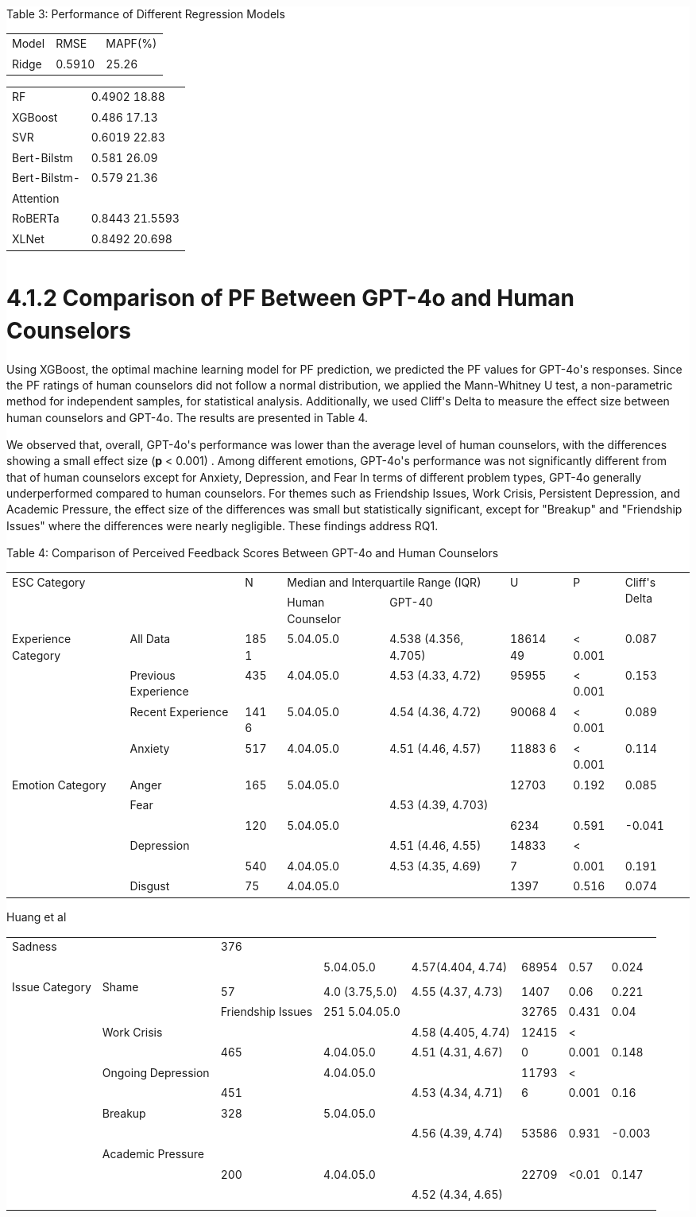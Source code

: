 Table 3: Performance of Different Regression Models   

<html><body><table><tr><td> Model</td><td>RMSE</td><td>MAPF(%)</td></tr><tr><td>Ridge</td><td>0.5910</td><td>25.26</td></tr></table></body></html>

<html><body><table><tr><td>RF</td><td>0.4902 18.88</td></tr><tr><td>XGBoost</td><td>0.486 17.13</td></tr><tr><td>SVR</td><td>0.6019 22.83</td></tr><tr><td>Bert-Bilstm</td><td>0.581 26.09</td></tr><tr><td>Bert-Bilstm-</td><td>0.579 21.36</td></tr><tr><td>Attention</td><td></td></tr><tr><td>RoBERTa</td><td>0.8443 21.5593</td></tr><tr><td>XLNet</td><td>0.8492 20.698</td></tr></table></body></html>

# 4.1.2 Comparison of PF Between GPT-4o and Human Counselors

Using XGBoost, the optimal machine learning model for PF prediction, we predicted the PF values for GPT-4o's responses. Since the PF ratings of human counselors did not follow a normal distribution, we applied the Mann-Whitney U test, a non-parametric method for independent samples, for statistical analysis. Additionally, we used Cliff's Delta to measure the effect size between human counselors and GPT-4o. The results are presented in Table 4.

We observed that, overall, GPT-4o's performance was lower than the average level of human counselors, with the differences showing a small effect size $( \mathbf { p } \ < \ 0 . 0 0 1 )$ . Among different emotions, GPT-4o's performance was not significantly different from that of human counselors except for Anxiety, Depression, and Fear In terms of different problem types, GPT-4o generally underperformed compared to human counselors. For themes such as Friendship Issues, Work Crisis, Persistent Depression, and Academic Pressure, the effect size of the differences was small but statistically significant, except for "Breakup" and "Friendship Issues" where the differences were nearly negligible. These findings address RQ1.

Table 4: Comparison of Perceived Feedback Scores Between GPT-4o and Human Counselors   

<html><body><table><tr><td rowspan="2">ESC Category</td><td rowspan="2"></td><td rowspan="2">N</td><td colspan="2">Median and Interquartile Range (IQR)</td><td rowspan="2">U</td><td rowspan="2">P</td><td rowspan="2">Cliff&#x27;s Delta</td></tr><tr><td>Human Counselor</td><td>GPT-40</td></tr><tr><td rowspan="4">Experience Category</td><td>All Data</td><td>185 1</td><td>5.04.05.0</td><td>4.538 (4.356, 4.705)</td><td>18614 49</td><td>&lt; 0.001</td><td>0.087</td></tr><tr><td>Previous Experience</td><td>435</td><td>4.04.05.0</td><td>4.53 (4.33, 4.72)</td><td>95955</td><td>&lt; 0.001</td><td>0.153</td></tr><tr><td>Recent Experience</td><td>141 6</td><td>5.04.05.0</td><td>4.54 (4.36, 4.72)</td><td>90068 4</td><td>&lt; 0.001</td><td>0.089</td></tr><tr><td>Anxiety</td><td>517</td><td>4.04.05.0</td><td>4.51 (4.46, 4.57)</td><td>11883 6</td><td>&lt; 0.001</td><td>0.114</td></tr><tr><td rowspan="6">Emotion Category</td><td>Anger</td><td>165</td><td>5.04.05.0</td><td></td><td>12703</td><td>0.192</td><td>0.085</td></tr><tr><td>Fear</td><td></td><td></td><td>4.53 (4.39, 4.703)</td><td></td><td></td><td></td></tr><tr><td></td><td>120</td><td>5.04.05.0</td><td></td><td>6234</td><td>0.591</td><td>-0.041</td></tr><tr><td>Depression</td><td></td><td></td><td>4.51 (4.46, 4.55)</td><td>14833</td><td>&lt;</td><td></td></tr><tr><td></td><td>540</td><td>4.04.05.0</td><td>4.53 (4.35, 4.69)</td><td>7</td><td>0.001</td><td>0.191</td></tr><tr><td>Disgust</td><td>75</td><td>4.04.05.0</td><td></td><td>1397</td><td>0.516</td><td>0.074</td></tr></table></body></html>

Huang et al   

<html><body><table><tr><td colspan="2">Sadness</td><td colspan="3">376</td><td colspan="3"></td></tr><tr><td colspan="3"></td><td>5.04.05.0</td><td>4.57(4.404, 4.74)</td><td>68954</td><td>0.57</td><td>0.024</td></tr><tr><td rowspan="9">Issue Category</td><td rowspan="3">Shame</td><td></td><td></td><td></td><td></td><td></td><td></td></tr><tr><td>57</td><td>4.0 (3.75,5.0)</td><td>4.55 (4.37, 4.73)</td><td>1407</td><td>0.06</td><td>0.221</td></tr><tr><td>Friendship Issues</td><td>251 5.04.05.0</td><td></td><td>32765</td><td>0.431</td><td>0.04</td></tr><tr><td>Work Crisis</td><td></td><td></td><td>4.58 (4.405, 4.74)</td><td>12415</td><td>&lt;</td><td></td></tr><tr><td></td><td>465</td><td>4.04.05.0</td><td>4.51 (4.31, 4.67)</td><td>0</td><td>0.001</td><td>0.148</td></tr><tr><td>Ongoing Depression</td><td></td><td>4.04.05.0</td><td></td><td>11793</td><td>&lt;</td><td></td></tr><tr><td></td><td>451</td><td></td><td>4.53 (4.34, 4.71)</td><td>6</td><td>0.001</td><td>0.16</td></tr><tr><td>Breakup</td><td>328</td><td>5.04.05.0</td><td></td><td></td><td></td><td></td></tr><tr><td></td><td></td><td></td><td>4.56 (4.39, 4.74)</td><td>53586</td><td>0.931</td><td>-0.003</td></tr><tr><td></td><td>Academic Pressure</td><td></td><td></td><td></td><td></td><td></td><td></td></tr><tr><td></td><td></td><td>200</td><td>4.04.05.0</td><td></td><td>22709</td><td>&lt;0.01</td><td>0.147</td></tr><tr><td></td><td></td><td></td><td></td><td>4.52 (4.34, 4.65)</td><td></td><td></td><td></td></tr><tr><td></td><td></td><td></td><td></td><td></td><td></td><td></td><td></td></tr></table></body></html>
